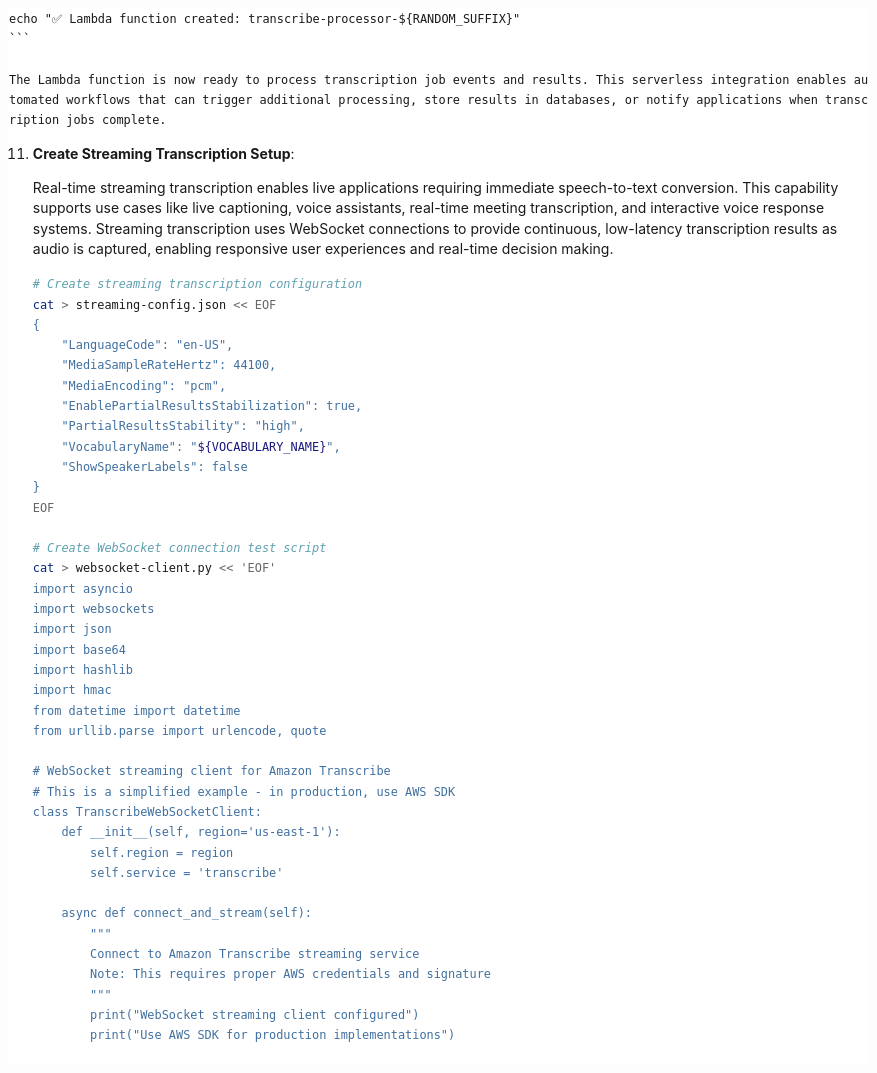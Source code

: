     echo "✅ Lambda function created: transcribe-processor-${RANDOM_SUFFIX}"
    ```

    The Lambda function is now ready to process transcription job events and results. This serverless integration enables automated workflows that can trigger additional processing, store results in databases, or notify applications when transcription jobs complete.

11. **Create Streaming Transcription Setup**:

    Real-time streaming transcription enables live applications requiring immediate speech-to-text conversion. This capability supports use cases like live captioning, voice assistants, real-time meeting transcription, and interactive voice response systems. Streaming transcription uses WebSocket connections to provide continuous, low-latency transcription results as audio is captured, enabling responsive user experiences and real-time decision making.

    ```bash
    # Create streaming transcription configuration
    cat > streaming-config.json << EOF
    {
        "LanguageCode": "en-US",
        "MediaSampleRateHertz": 44100,
        "MediaEncoding": "pcm",
        "EnablePartialResultsStabilization": true,
        "PartialResultsStability": "high",
        "VocabularyName": "${VOCABULARY_NAME}",
        "ShowSpeakerLabels": false
    }
    EOF
    
    # Create WebSocket connection test script
    cat > websocket-client.py << 'EOF'
    import asyncio
    import websockets
    import json
    import base64
    import hashlib
    import hmac
    from datetime import datetime
    from urllib.parse import urlencode, quote
    
    # WebSocket streaming client for Amazon Transcribe
    # This is a simplified example - in production, use AWS SDK
    class TranscribeWebSocketClient:
        def __init__(self, region='us-east-1'):
            self.region = region
            self.service = 'transcribe'
            
        async def connect_and_stream(self):
            """
            Connect to Amazon Transcribe streaming service
            Note: This requires proper AWS credentials and signature
            """
            print("WebSocket streaming client configured")
            print("Use AWS SDK for production implementations")
            